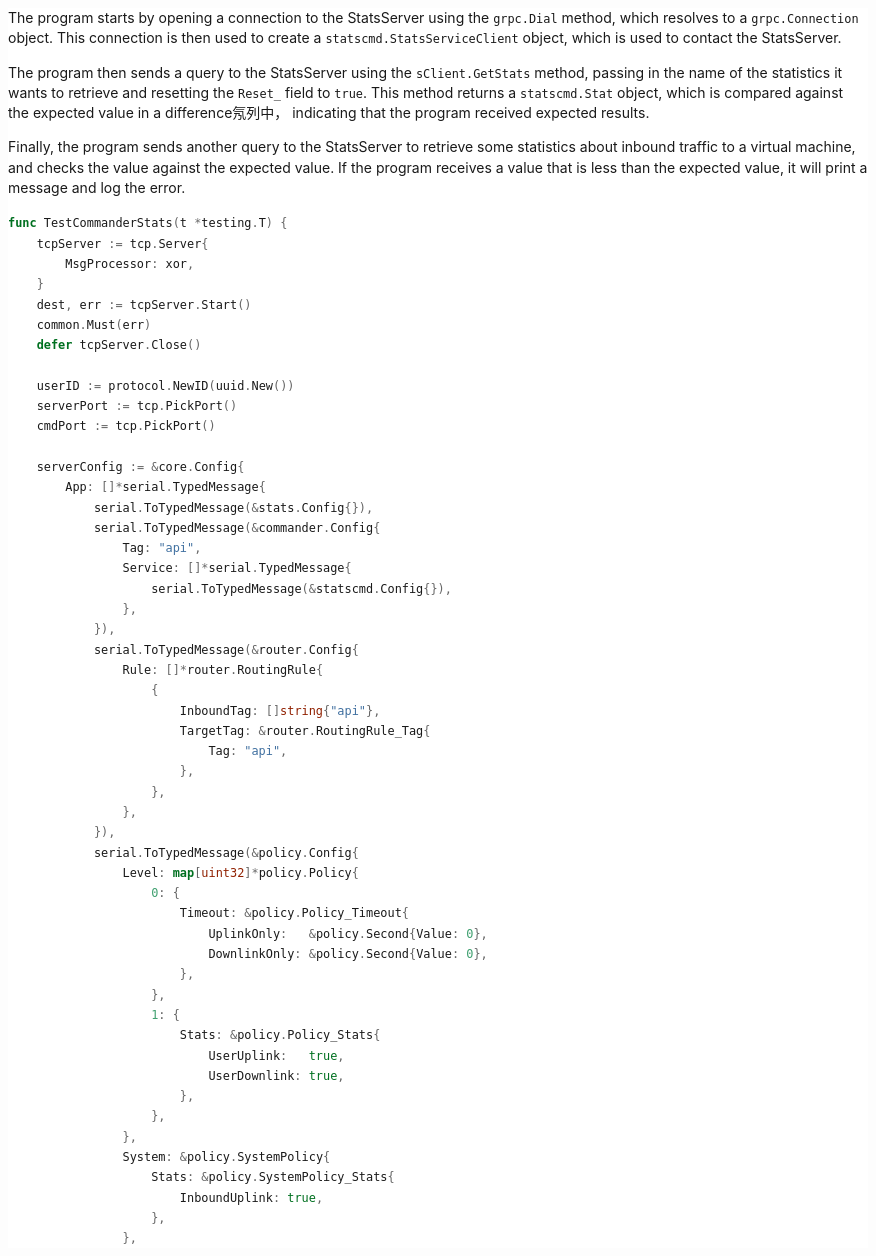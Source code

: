 The program starts by opening a connection to the StatsServer using the `grpc.Dial` method, which resolves to a `grpc.Connection` object. This connection is then used to create a `statscmd.StatsServiceClient` object, which is used to contact the StatsServer.

The program then sends a query to the StatsServer using the `sClient.GetStats` method, passing in the name of the statistics it wants to retrieve and resetting the `Reset_` field to `true`. This method returns a `statscmd.Stat` object, which is compared against the expected value in a difference氖列中， indicating that the program received expected results.

Finally, the program sends another query to the StatsServer to retrieve some statistics about inbound traffic to a virtual machine, and checks the value against the expected value. If the program receives a value that is less than the expected value, it will print a message and log the error.


```go
func TestCommanderStats(t *testing.T) {
	tcpServer := tcp.Server{
		MsgProcessor: xor,
	}
	dest, err := tcpServer.Start()
	common.Must(err)
	defer tcpServer.Close()

	userID := protocol.NewID(uuid.New())
	serverPort := tcp.PickPort()
	cmdPort := tcp.PickPort()

	serverConfig := &core.Config{
		App: []*serial.TypedMessage{
			serial.ToTypedMessage(&stats.Config{}),
			serial.ToTypedMessage(&commander.Config{
				Tag: "api",
				Service: []*serial.TypedMessage{
					serial.ToTypedMessage(&statscmd.Config{}),
				},
			}),
			serial.ToTypedMessage(&router.Config{
				Rule: []*router.RoutingRule{
					{
						InboundTag: []string{"api"},
						TargetTag: &router.RoutingRule_Tag{
							Tag: "api",
						},
					},
				},
			}),
			serial.ToTypedMessage(&policy.Config{
				Level: map[uint32]*policy.Policy{
					0: {
						Timeout: &policy.Policy_Timeout{
							UplinkOnly:   &policy.Second{Value: 0},
							DownlinkOnly: &policy.Second{Value: 0},
						},
					},
					1: {
						Stats: &policy.Policy_Stats{
							UserUplink:   true,
							UserDownlink: true,
						},
					},
				},
				System: &policy.SystemPolicy{
					Stats: &policy.SystemPolicy_Stats{
						InboundUplink: true,
					},
				},
```